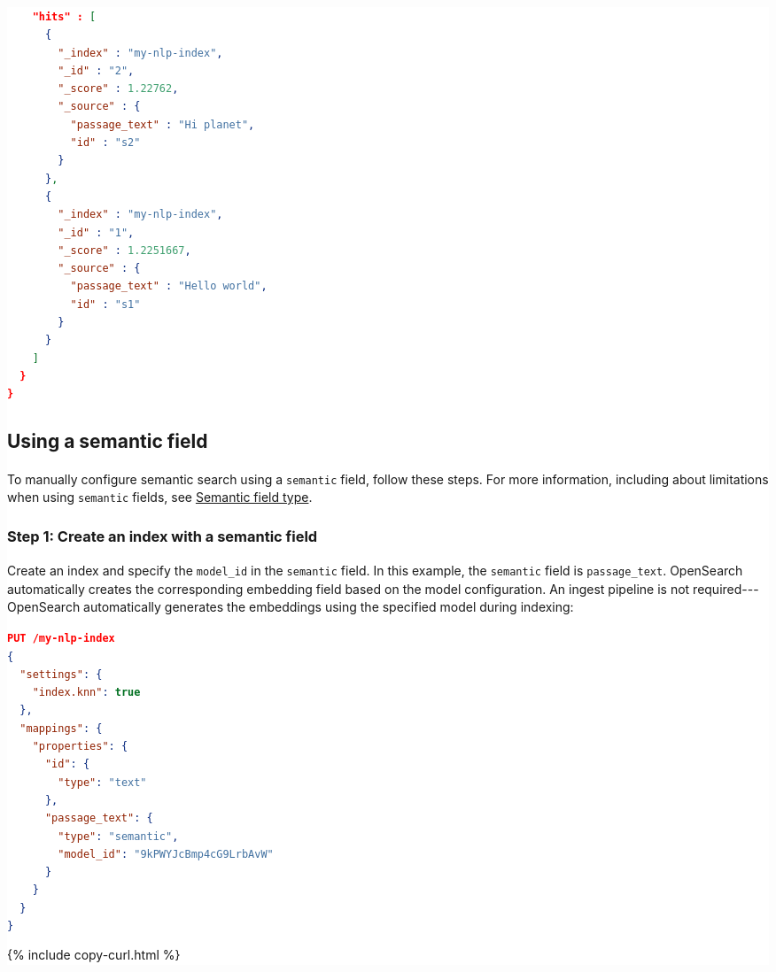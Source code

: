 ```json
    "hits" : [
      {
        "_index" : "my-nlp-index",
        "_id" : "2",
        "_score" : 1.22762,
        "_source" : {
          "passage_text" : "Hi planet",
          "id" : "s2"
        }
      },
      {
        "_index" : "my-nlp-index",
        "_id" : "1",
        "_score" : 1.2251667,
        "_source" : {
          "passage_text" : "Hello world",
          "id" : "s1"
        }
      }
    ]
  }
}
```

## Using a semantic field

To manually configure semantic search using a `semantic` field, follow these steps. For more information, including about limitations when using `semantic` fields, see [Semantic field type]({{site.url}}{{site.baseurl}}/field-types/supported-field-types/semantic/). 

### Step 1: Create an index with a semantic field

Create an index and specify the `model_id` in the `semantic` field. In this example, the `semantic` field is `passage_text`. OpenSearch automatically creates the corresponding embedding field based on the model configuration. An ingest pipeline is not required---OpenSearch automatically generates the embeddings using the specified model during indexing:

```json
PUT /my-nlp-index
{
  "settings": {
    "index.knn": true
  },
  "mappings": {
    "properties": {
      "id": {
        "type": "text"
      },
      "passage_text": {
        "type": "semantic",
        "model_id": "9kPWYJcBmp4cG9LrbAvW"
      }
    }
  }
}
```
{% include copy-curl.html %}
